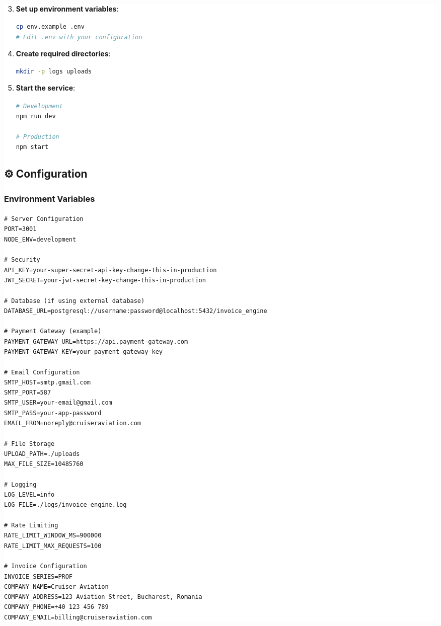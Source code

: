 3. **Set up environment variables**:
   ```bash
   cp env.example .env
   # Edit .env with your configuration
   ```

4. **Create required directories**:
   ```bash
   mkdir -p logs uploads
   ```

5. **Start the service**:
   ```bash
   # Development
   npm run dev
   
   # Production
   npm start
   ```

## ⚙️ Configuration

### Environment Variables

```env
# Server Configuration
PORT=3001
NODE_ENV=development

# Security
API_KEY=your-super-secret-api-key-change-this-in-production
JWT_SECRET=your-jwt-secret-key-change-this-in-production

# Database (if using external database)
DATABASE_URL=postgresql://username:password@localhost:5432/invoice_engine

# Payment Gateway (example)
PAYMENT_GATEWAY_URL=https://api.payment-gateway.com
PAYMENT_GATEWAY_KEY=your-payment-gateway-key

# Email Configuration
SMTP_HOST=smtp.gmail.com
SMTP_PORT=587
SMTP_USER=your-email@gmail.com
SMTP_PASS=your-app-password
EMAIL_FROM=noreply@cruiseraviation.com

# File Storage
UPLOAD_PATH=./uploads
MAX_FILE_SIZE=10485760

# Logging
LOG_LEVEL=info
LOG_FILE=./logs/invoice-engine.log

# Rate Limiting
RATE_LIMIT_WINDOW_MS=900000
RATE_LIMIT_MAX_REQUESTS=100

# Invoice Configuration
INVOICE_SERIES=PROF
COMPANY_NAME=Cruiser Aviation
COMPANY_ADDRESS=123 Aviation Street, Bucharest, Romania
COMPANY_PHONE=+40 123 456 789
COMPANY_EMAIL=billing@cruiseraviation.com
```